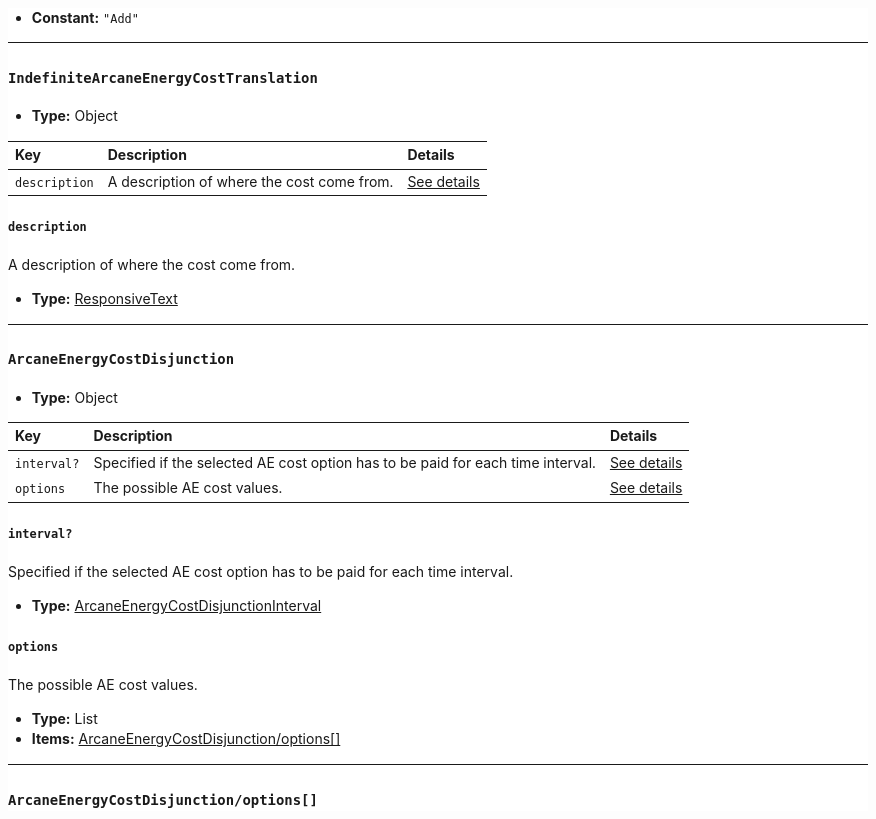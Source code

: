- **Constant:** `"Add"`

---

### <a name="IndefiniteArcaneEnergyCostTranslation"></a> `IndefiniteArcaneEnergyCostTranslation`

- **Type:** Object

Key | Description | Details
:-- | :-- | :--
`description` | A description of where the cost come from. | <a href="#IndefiniteArcaneEnergyCostTranslation/description">See details</a>

#### <a name="IndefiniteArcaneEnergyCostTranslation/description"></a> `description`

A description of where the cost come from.

- **Type:** <a href="./_ResponsiveText.md#ResponsiveText">ResponsiveText</a>

---

### <a name="ArcaneEnergyCostDisjunction"></a> `ArcaneEnergyCostDisjunction`

- **Type:** Object

Key | Description | Details
:-- | :-- | :--
`interval?` | Specified if the selected AE cost option has to be paid for each time interval. | <a href="#ArcaneEnergyCostDisjunction/interval">See details</a>
`options` | The possible AE cost values. | <a href="#ArcaneEnergyCostDisjunction/options">See details</a>

#### <a name="ArcaneEnergyCostDisjunction/interval"></a> `interval?`

Specified if the selected AE cost option has to be paid for each time interval.

- **Type:** <a href="#ArcaneEnergyCostDisjunctionInterval">ArcaneEnergyCostDisjunctionInterval</a>

#### <a name="ArcaneEnergyCostDisjunction/options"></a> `options`

The possible AE cost values.

- **Type:** List
- **Items:** <a href="#ArcaneEnergyCostDisjunction/options[]">ArcaneEnergyCostDisjunction/options[]</a>

---

### <a name="ArcaneEnergyCostDisjunction/options[]"></a> `ArcaneEnergyCostDisjunction/options[]`
